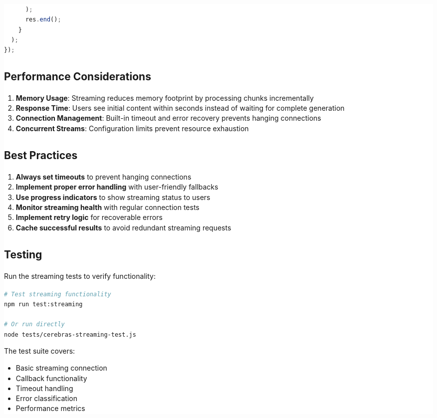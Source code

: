 ```javascript
      );
      res.end();
    }
  );
});
```

## Performance Considerations

1. **Memory Usage**: Streaming reduces memory footprint by processing chunks incrementally
2. **Response Time**: Users see initial content within seconds instead of waiting for complete generation
3. **Connection Management**: Built-in timeout and error recovery prevents hanging connections
4. **Concurrent Streams**: Configuration limits prevent resource exhaustion

## Best Practices

1. **Always set timeouts** to prevent hanging connections
2. **Implement proper error handling** with user-friendly fallbacks
3. **Use progress indicators** to show streaming status to users
4. **Monitor streaming health** with regular connection tests
5. **Implement retry logic** for recoverable errors
6. **Cache successful results** to avoid redundant streaming requests

## Testing

Run the streaming tests to verify functionality:

```bash
# Test streaming functionality
npm run test:streaming

# Or run directly
node tests/cerebras-streaming-test.js
```

The test suite covers:

- Basic streaming connection
- Callback functionality
- Timeout handling
- Error classification
- Performance metrics
